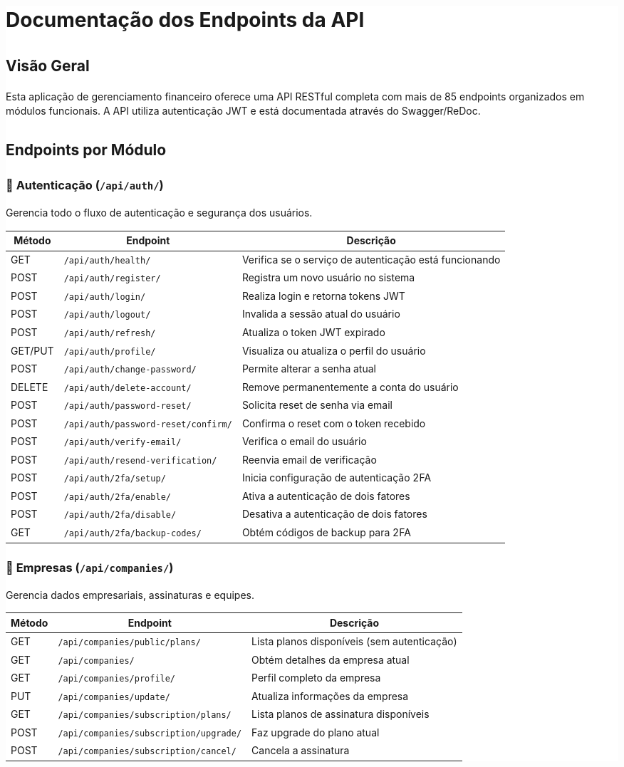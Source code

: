 # Documentação dos Endpoints da API

## Visão Geral

Esta aplicação de gerenciamento financeiro oferece uma API RESTful completa com mais de 85 endpoints organizados em módulos funcionais. A API utiliza autenticação JWT e está documentada através do Swagger/ReDoc.

## Endpoints por Módulo

### 🔐 **Autenticação** (`/api/auth/`)

Gerencia todo o fluxo de autenticação e segurança dos usuários.

| Método | Endpoint | Descrição |
|--------|----------|-----------|
| GET | `/api/auth/health/` | Verifica se o serviço de autenticação está funcionando |
| POST | `/api/auth/register/` | Registra um novo usuário no sistema |
| POST | `/api/auth/login/` | Realiza login e retorna tokens JWT |
| POST | `/api/auth/logout/` | Invalida a sessão atual do usuário |
| POST | `/api/auth/refresh/` | Atualiza o token JWT expirado |
| GET/PUT | `/api/auth/profile/` | Visualiza ou atualiza o perfil do usuário |
| POST | `/api/auth/change-password/` | Permite alterar a senha atual |
| DELETE | `/api/auth/delete-account/` | Remove permanentemente a conta do usuário |
| POST | `/api/auth/password-reset/` | Solicita reset de senha via email |
| POST | `/api/auth/password-reset/confirm/` | Confirma o reset com o token recebido |
| POST | `/api/auth/verify-email/` | Verifica o email do usuário |
| POST | `/api/auth/resend-verification/` | Reenvia email de verificação |
| POST | `/api/auth/2fa/setup/` | Inicia configuração de autenticação 2FA |
| POST | `/api/auth/2fa/enable/` | Ativa a autenticação de dois fatores |
| POST | `/api/auth/2fa/disable/` | Desativa a autenticação de dois fatores |
| GET | `/api/auth/2fa/backup-codes/` | Obtém códigos de backup para 2FA |

### 🏢 **Empresas** (`/api/companies/`)

Gerencia dados empresariais, assinaturas e equipes.

| Método | Endpoint | Descrição |
|--------|----------|-----------|
| GET | `/api/companies/public/plans/` | Lista planos disponíveis (sem autenticação) |
| GET | `/api/companies/` | Obtém detalhes da empresa atual |
| GET | `/api/companies/profile/` | Perfil completo da empresa |
| PUT | `/api/companies/update/` | Atualiza informações da empresa |
| GET | `/api/companies/subscription/plans/` | Lista planos de assinatura disponíveis |
| POST | `/api/companies/subscription/upgrade/` | Faz upgrade do plano atual |
| POST | `/api/companies/subscription/cancel/` | Cancela a assinatura |